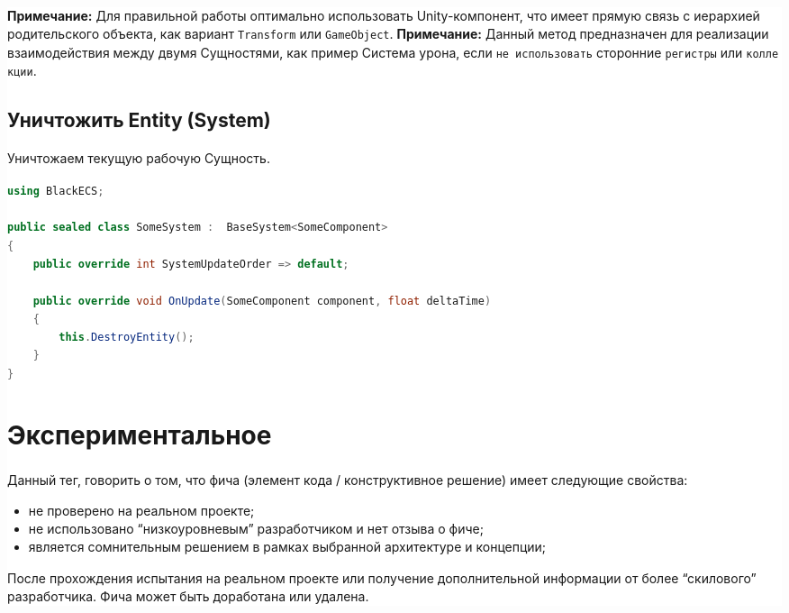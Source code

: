 **Примечание:** Для правильной работы оптимально использовать Unity-компонент, что имеет прямую связь с иерархией родительского объекта, как вариант `Transform` или `GameObject`.
**Примечание:** Данный метод предназначен для реализации взаимодействия между двумя Сущностями, как пример Система урона, если `не использовать` сторонние `регистры` или `коллекции`.

## Уничтожить Entity (System)

Уничтожаем текущую рабочую Сущность.

```csharp
using BlackECS;

public sealed class SomeSystem :  BaseSystem<SomeComponent>
{
    public override int SystemUpdateOrder => default;

    public override void OnUpdate(SomeComponent component, float deltaTime)
    {
        this.DestroyEntity();
    }
}
```

# Экспериментальное

Данный тег, говорить о том, что фича (элемент кода / конструктивное решение) имеет следующие свойства:
* не проверено на реальном проекте;
* не использовано “низкоуровневым” разработчиком и нет отзыва о фиче;
* является сомнительным решением в рамках выбранной архитектуре и концепции;

После прохождения испытания на реальном проекте или получение дополнительной информации от более “скилового” разработчика. Фича может быть доработана или удалена.

